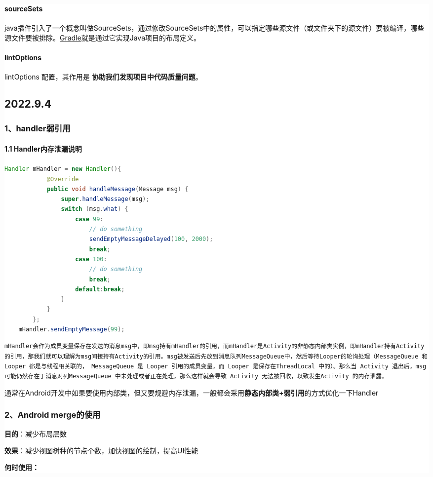 #### sourceSets

java插件引入了一个概念叫做SourceSets，通过修改SourceSets中的属性，可以指定哪些源文件（或文件夹下的源文件）要被编译，哪些源文件要被排除。[Gradle](https://so.csdn.net/so/search?q=Gradle&spm=1001.2101.3001.7020)就是通过它实现Java项目的布局定义。

####  lintOptions

 lintOptions 配置，其作用是 **协助我们发现项目中代码质量问题**。

## 2022.9.4

### 1、handler弱引用

#### 1.1 Handler内存泄漏说明

```java
Handler mHandler = new Handler(){
            @Override
            public void handleMessage(Message msg) {
                super.handleMessage(msg);
                switch (msg.what) {
                    case 99:
                        // do something
                        sendEmptyMessageDelayed(100, 2000);
                        break;
                    case 100:
                        // do something
                        break;
                    default:break;
                }
            }
        };
	mHandler.sendEmptyMessage(99);

```

```
mHandler会作为成员变量保存在发送的消息msg中，即msg持有mHandler的引用，而mHandler是Activity的非静态内部类实例，即mHandler持有Activity的引用，那我们就可以理解为msg间接持有Activity的引用。msg被发送后先放到消息队列MessageQueue中，然后等待Looper的轮询处理（MessageQueue 和 Looper 都是与线程相关联的， MessageQueue 是 Looper 引用的成员变量，而 Looper 是保存在ThreadLocal 中的）。那么当 Activity 退出后，msg 可能仍然存在于消息对列MessageQueue 中未处理或者正在处理，那么这样就会导致 Activity 无法被回收，以致发生Activity 的内存泄露。

```

通常在Android开发中如果要使用内部类，但又要规避内存泄漏，一般都会采用**静态内部类+弱引用**的方式优化一下Handler

### 2、Android merge的使用

**目的**：减少布局层数

**效果**：减少视图树种的节点个数，加快视图的绘制，提高UI性能

**何时使用：**
